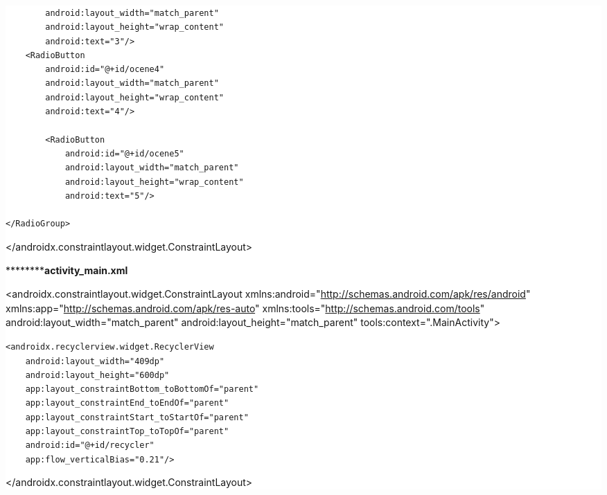             android:layout_width="match_parent"
            android:layout_height="wrap_content"
            android:text="3"/>
        <RadioButton
            android:id="@+id/ocene4"
            android:layout_width="match_parent"
            android:layout_height="wrap_content"
            android:text="4"/>

            <RadioButton
                android:id="@+id/ocene5"
                android:layout_width="match_parent"
                android:layout_height="wrap_content"
                android:text="5"/>

    </RadioGroup>

</androidx.constraintlayout.widget.ConstraintLayout>



**********************************activity_main.xml**************************

<?xml version="1.0" encoding="utf-8"?>
<androidx.constraintlayout.widget.ConstraintLayout xmlns:android="http://schemas.android.com/apk/res/android"
    xmlns:app="http://schemas.android.com/apk/res-auto"
    xmlns:tools="http://schemas.android.com/tools"
    android:layout_width="match_parent"
    android:layout_height="match_parent"
    tools:context=".MainActivity">

    <androidx.recyclerview.widget.RecyclerView
        android:layout_width="409dp"
        android:layout_height="600dp"
        app:layout_constraintBottom_toBottomOf="parent"
        app:layout_constraintEnd_toEndOf="parent"
        app:layout_constraintStart_toStartOf="parent"
        app:layout_constraintTop_toTopOf="parent"
        android:id="@+id/recycler"
        app:flow_verticalBias="0.21"/>
</androidx.constraintlayout.widget.ConstraintLayout>

